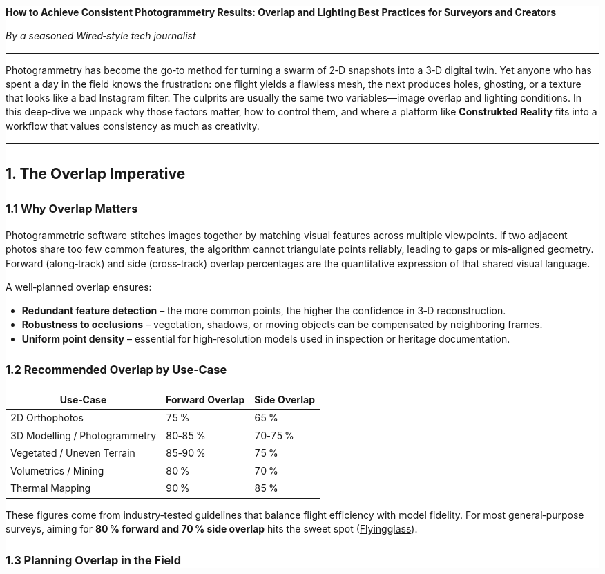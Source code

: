 **How to Achieve Consistent Photogrammetry Results: Overlap and Lighting Best Practices for Surveyors and Creators**  

*By a seasoned Wired‑style tech journalist*  

---  

Photogrammetry has become the go‑to method for turning a swarm of 2‑D snapshots into a 3‑D digital twin. Yet anyone who has spent a day in the field knows the frustration: one flight yields a flawless mesh, the next produces holes, ghosting, or a texture that looks like a bad Instagram filter. The culprits are usually the same two variables—image overlap and lighting conditions. In this deep‑dive we unpack why those factors matter, how to control them, and where a platform like **Construkted Reality** fits into a workflow that values consistency as much as creativity.  

---  

## 1. The Overlap Imperative  

### 1.1 Why Overlap Matters  

Photogrammetric software stitches images together by matching visual features across multiple viewpoints. If two adjacent photos share too few common features, the algorithm cannot triangulate points reliably, leading to gaps or mis‑aligned geometry. Forward (along‑track) and side (cross‑track) overlap percentages are the quantitative expression of that shared visual language.  

A well‑planned overlap ensures:  

- **Redundant feature detection** – the more common points, the higher the confidence in 3‑D reconstruction.  
- **Robustness to occlusions** – vegetation, shadows, or moving objects can be compensated by neighboring frames.  
- **Uniform point density** – essential for high‑resolution models used in inspection or heritage documentation.  

### 1.2 Recommended Overlap by Use‑Case  

| Use‑Case | Forward Overlap | Side Overlap |
|----------|----------------|--------------|
| 2D Orthophotos | 75 % | 65 % |
| 3D Modelling / Photogrammetry | 80‑85 % | 70‑75 % |
| Vegetated / Uneven Terrain | 85‑90 % | 75 % |
| Volumetrics / Mining | 80 % | 70 % |
| Thermal Mapping | 90 % | 85 % |  

These figures come from industry‑tested guidelines that balance flight efficiency with model fidelity. For most general‑purpose surveys, aiming for **80 % forward and 70 % side overlap** hits the sweet spot ([Flyingglass](https://www.flyingglass.com.au/aerial-photography-overlap-drone-mapping/)).  

### 1.3 Planning Overlap in the Field  
